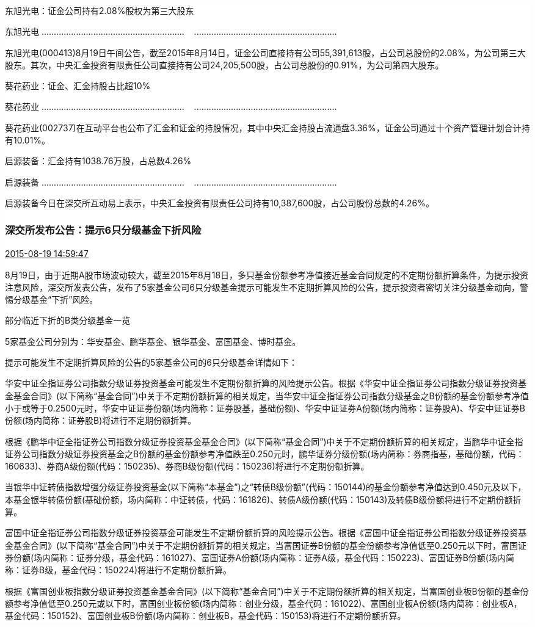 东旭光电：证金公司持有2.08%股权为第三大股东
                                                                                 

                                                                                 
东旭光电 ..........................................................    ..........................................................
                                                                                 
东旭光电(000413)8月19日午间公告，截至2015年8月14日，证金公司直接持有公司55,391,613股，占公司总股份的2.08%，为公司第三大股东。其次，中央汇金投资有限责任公司直接持有公司24,205,500股，占公司总股份的0.91%，为公司第四大股东。
                                                                                 
葵花药业：证金、汇金持股占比超10%
                                                                                 

                                                                                 
葵花药业 ..........................................................    ..........................................................
                                                                                 
葵花药业(002737)在互动平台也公布了汇金和证金的持股情况，其中中央汇金持股占流通盘3.36%，证金公司通过十个资产管理计划合计持有10.01%。
                                                                                 
启源装备：汇金持有1038.76万股，占总数4.26%
                                                                                 

                                                                                 
启源装备 ..........................................................    ..........................................................
                                                                                 
启源装备今日在深交所互动易上表示，中央汇金投资有限责任公司持有10,387,600股，占公司股份总数的4.26%。
                                                                                 

                                                                                 

    

 

 
### 深交所发布公告：提示6只分级基金下折风险
[2015-08-19 14:59:47](http://stock.stockstar.com/SS2015081900001736.shtml)
 
8月19日，由于近期A股市场波动较大，截至2015年8月18日，多只基金份额参考净值接近基金合同规定的不定期份额折算条件，为提示投资注意风险，深交所发表公告，发布了5家基金公司6只分级基金提示可能发生不定期折算风险的公告，提示投资者密切关注分级基金动向，警惕分级基金“下折”风险。
                                                                                 

                                                                                 
部分临近下折的B类分级基金一览
                                                                                 
5家基金公司分别为：华安基金、鹏华基金、银华基金、富国基金、博时基金。
                                                                                 
提示可能发生不定期折算风险的公告的5家基金公司的6只分级基金详情如下：
                                                                                 
华安中证全指证券公司指数分级证券投资基金可能发生不定期份额折算的风险提示公告。根据《华安中证全指证券公司指数分级证券投资基金基金合同》(以下简称“基金合同”)中关于不定期份额折算的相关规定，当华安中证全指证券公司指数分级基金之B份额的基金份额参考净值小于或等于0.2500元时，华安中证证券份额(场内简称：证券股基，基础份额)、华安中证证券A份额(场内简称：证券股A)、华安中证证券B份额(场内简称：证券股B)将进行不定期份额折算。
                                                                                 
根据《鹏华中证全指证券公司指数分级证券投资基金基金合同》(以下简称“基金合同”)中关于不定期份额折算的相关规定，当鹏华中证全指证券公司指数分级证券投资基金之B份额的基金份额参考净值跌至0.250元时，鹏华证券分级份额(场内简称：券商指基，基础份额，代码：160633)、券商A级份额(代码：150235)、券商B级份额(代码：150236)将进行不定期份额折算。
                                                                                 
当银华中证转债指数增强分级证券投资基金(以下简称“本基金”)之“转债B级份额”(代码：150144)的基金份额参考净值达到0.450元及以下，本基金银华转债份额(基础份额，场内简称：中证转债，代码：161826)、转债A级份额(代码：150143)及转债B级份额将进行不定期份额折算。
                                                                                 
富国中证全指证券公司指数分级证券投资基金可能发生不定期份额折算的风险提示公告。根据《富国中证全指证券公司指数分级证券投资基金基金合同》(以下简称“基金合同”)中关于不定期份额折算的相关规定，当富国证券B份额的基金份额参考净值低至0.250元以下时，富国证券份额(场内简称：证券分级，基金代码：161027)、富国证券A份额(场内简称：证券A级，基金代码：150223)、富国证券B份额(场内简称：证券B级，基金代码：150224)将进行不定期份额折算。
                                                                                 
根据《富国创业板指数分级证券投资基金基金合同》(以下简称“基金合同”)中关于不定期份额折算的相关规定，当富国创业板B份额的基金份额参考净值低至0.250元或以下时，富国创业板份额(场内简称：创业分级，基金代码：161022)、富国创业板A份额(场内简称：创业板A，基金代码：150152)、富国创业板B份额(场内简称：创业板B，基金代码：150153)将进行不定期份额折算。
                                                                                 
